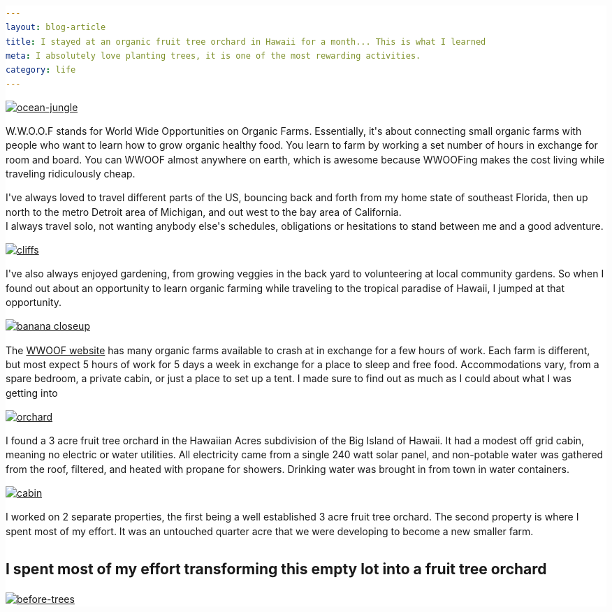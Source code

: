 ```yaml
---
layout: blog-article
title: I stayed at an organic fruit tree orchard in Hawaii for a month... This is what I learned
meta: I absolutely love planting trees, it is one of the most rewarding activities.
category: life
---
```


<a data-flickr-embed="true" data-header="true"  href="https://www.flickr.com/photos/146669889@N04/33335045343/in/album-72157680202854482/" title="ocean-jungle"><img src="https://c1.staticflickr.com/3/2811/33335045343_d2b115d79b_m.jpg" width="1000" alt="ocean-jungle"></a><script async src="//embedr.flickr.com/assets/client-code.js" charset="utf-8"></script>

<p>W.W.O.O.F stands for World Wide Opportunities on Organic Farms. Essentially, it's about connecting small organic farms with people who want to learn how to grow organic healthy food. You learn to farm by working a set number of hours in exchange for room and board. You can WWOOF almost anywhere on earth, which is awesome because WWOOFing makes the cost living while traveling ridiculously cheap.</p>

<p>I've always loved to travel different parts of the US, bouncing back and forth from my home state of southeast Florida, then up north to the metro Detroit area of Michigan, and out west to the bay area of California. <br>
I always travel solo, not wanting anybody else's schedules, obligations or hesitations to stand between me and a good adventure. </p>

<a data-flickr-embed="true" data-header="true"  href="https://www.flickr.com/photos/146669889@N04/34146353945/in/album-72157680202854482/" title="cliffs"><img src="https://c1.staticflickr.com/3/2818/34146353945_a6a6e07206_m.jpg" width="1000" alt="cliffs"></a><script async src="//embedr.flickr.com/assets/client-code.js" charset="utf-8"></script>

<p>I've also always enjoyed gardening, from growing veggies in the back yard to volunteering at local community gardens. So when I found out about an opportunity to learn organic farming while traveling to the tropical paradise of Hawaii, I jumped at that opportunity.</p>
<a data-flickr-embed="true" data-header="true"  href="https://www.flickr.com/photos/146669889@N04/34146354205/in/album-72157680202854482/" title="banana closeup"><img src="https://c1.staticflickr.com/3/2813/34146354205_989950674c_m.jpg" width="1000" alt="banana closeup"></a><script async src="//embedr.flickr.com/assets/client-code.js" charset="utf-8"></script>


<p>The <a href="http://wwoof.net/" class="redlink">WWOOF website</a> has many organic farms available to crash at in exchange for a few hours of work. Each farm is different, but most expect 5 hours of work for 5 days a week in exchange for a place to sleep and free food. Accommodations vary, from a spare bedroom, a private cabin, or just a place to set up a tent. I made sure to find out as much as I could about what I was getting into</p>


<a data-flickr-embed="true" data-header="true"  href="https://www.flickr.com/photos/146669889@N04/33335045213/in/album-72157680202854482/" title="oechard"><img src="https://c1.staticflickr.com/3/2820/33335045213_2d63470aee_m.jpg" width="1000" alt="orchard"></a><script async src="//embedr.flickr.com/assets/client-code.js" charset="utf-8"></script>

<p>I found a 3 acre fruit tree orchard in the Hawaiian Acres subdivision of the Big Island of Hawaii. It had a modest off grid cabin, meaning no electric or water utilities. All electricity came from a single 240 watt solar panel, and non-potable water was gathered from the roof, filtered, and heated with propane for showers.
Drinking water was brought in from town in water containers.</p>

<a data-flickr-embed="true" data-header="true"  href="https://www.flickr.com/photos/146669889@N04/33335046493/in/album-72157680202854482/" title="cabin"><img src="https://c1.staticflickr.com/3/2922/33335046493_3ab03f819a_m.jpg" width="1000" alt="cabin"></a><script async src="//embedr.flickr.com/assets/client-code.js" charset="utf-8"></script>


<p>I worked on 2 separate properties, the first being a well established 3 acre fruit tree orchard.
The second property is where I spent most of my effort. It was an untouched quarter acre that we were developing to become a new smaller farm.<br>
<h2>I spent most of my effort transforming this empty lot into a fruit tree orchard</h2>
<a data-flickr-embed="true" data-header="true"  href="https://www.flickr.com/photos/146669889@N04/34146354125/in/album-72157680202854482/" title="before-trees"><img src="https://c1.staticflickr.com/3/2933/34146354125_0058397079_m.jpg" width="1000" alt="before-trees"></a><script async src="//embedr.flickr.com/assets/client-code.js" charset="utf-8"></script>
